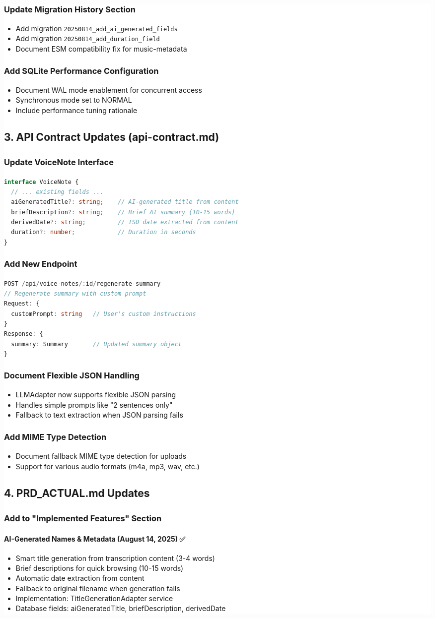 ### Update Migration History Section
- Add migration `20250814_add_ai_generated_fields`
- Add migration `20250814_add_duration_field`
- Document ESM compatibility fix for music-metadata

### Add SQLite Performance Configuration
- Document WAL mode enablement for concurrent access
- Synchronous mode set to NORMAL
- Include performance tuning rationale

## 3. API Contract Updates (api-contract.md)

### Update VoiceNote Interface
```typescript
interface VoiceNote {
  // ... existing fields ...
  aiGeneratedTitle?: string;    // AI-generated title from content
  briefDescription?: string;    // Brief AI summary (10-15 words)
  derivedDate?: string;         // ISO date extracted from content
  duration?: number;            // Duration in seconds
}
```

### Add New Endpoint
```typescript
POST /api/voice-notes/:id/regenerate-summary
// Regenerate summary with custom prompt
Request: { 
  customPrompt: string   // User's custom instructions
}
Response: {
  summary: Summary       // Updated summary object
}
```

### Document Flexible JSON Handling
- LLMAdapter now supports flexible JSON parsing
- Handles simple prompts like "2 sentences only"
- Fallback to text extraction when JSON parsing fails

### Add MIME Type Detection
- Document fallback MIME type detection for uploads
- Support for various audio formats (m4a, mp3, wav, etc.)

## 4. PRD_ACTUAL.md Updates

### Add to "Implemented Features" Section

#### AI-Generated Names & Metadata (August 14, 2025) ✅
- Smart title generation from transcription content (3-4 words)
- Brief descriptions for quick browsing (10-15 words)
- Automatic date extraction from content
- Fallback to original filename when generation fails
- Implementation: TitleGenerationAdapter service
- Database fields: aiGeneratedTitle, briefDescription, derivedDate
